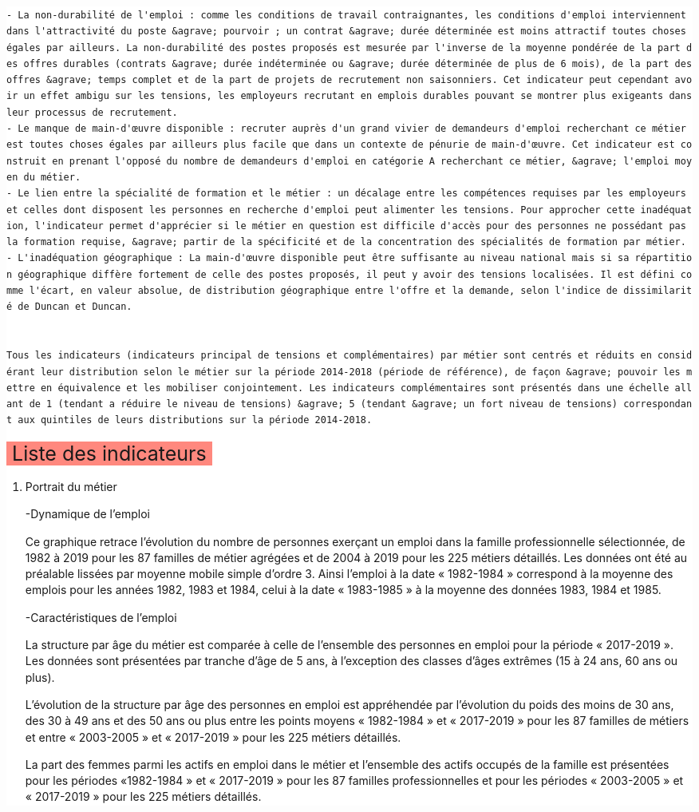     - La non-durabilité de l'emploi : comme les conditions de travail contraignantes, les conditions d'emploi interviennent dans l'attractivité du poste &agrave; pourvoir ; un contrat &agrave; durée déterminée est moins attractif toutes choses égales par ailleurs. La non-durabilité des postes proposés est mesurée par l'inverse de la moyenne pondérée de la part des offres durables (contrats &agrave; durée indéterminée ou &agrave; durée déterminée de plus de 6 mois), de la part des offres &agrave; temps complet et de la part de projets de recrutement non saisonniers. Cet indicateur peut cependant avoir un effet ambigu sur les tensions, les employeurs recrutant en emplois durables pouvant se montrer plus exigeants dans leur processus de recrutement.
    - Le manque de main-d'œuvre disponible : recruter auprès d'un grand vivier de demandeurs d'emploi recherchant ce métier est toutes choses égales par ailleurs plus facile que dans un contexte de pénurie de main-d'œuvre. Cet indicateur est construit en prenant l'opposé du nombre de demandeurs d'emploi en catégorie A recherchant ce métier, &agrave; l'emploi moyen du métier.
    - Le lien entre la spécialité de formation et le métier : un décalage entre les compétences requises par les employeurs et celles dont disposent les personnes en recherche d'emploi peut alimenter les tensions. Pour approcher cette inadéquation, l'indicateur permet d'apprécier si le métier en question est difficile d'accès pour des personnes ne possédant pas la formation requise, &agrave; partir de la spécificité et de la concentration des spécialités de formation par métier.
    - L'inadéquation géographique : La main-d'œuvre disponible peut être suffisante au niveau national mais si sa répartition géographique diffère fortement de celle des postes proposés, il peut y avoir des tensions localisées. Il est défini comme l'écart, en valeur absolue, de distribution géographique entre l'offre et la demande, selon l'indice de dissimilarité de Duncan et Duncan.  
    
             
    Tous les indicateurs (indicateurs principal de tensions et complémentaires) par métier sont centrés et réduits en considérant leur distribution selon le métier sur la période 2014-2018 (période de référence), de façon &agrave; pouvoir les mettre en équivalence et les mobiliser conjointement. Les indicateurs complémentaires sont présentés dans une échelle allant de 1 (tendant a réduire le niveau de tensions) &agrave; 5 (tendant &agrave; un fort niveau de tensions) correspondant aux quintiles de leurs distributions sur la période 2014-2018.

<p style='background:#ff887e; display:inline; font-size:25px'> &nbsp;Liste des indicateurs&nbsp;</p>

1. Portrait du métier
    
    -Dynamique de l’emploi
    
    Ce graphique retrace l’évolution du nombre de personnes exerçant un emploi dans la famille professionnelle sélectionnée, de 1982 à 2019 pour les 87 familles de métier agrégées et de 2004 à 2019 pour les 225 métiers détaillés. Les données ont été au préalable lissées par moyenne mobile simple d’ordre 3. Ainsi l’emploi à la date « 1982-1984 » correspond à la moyenne des emplois pour les années 1982, 1983 et 1984, celui à la date « 1983-1985 » à la moyenne des données 1983, 1984 et 1985.
    
    -Caractéristiques de l’emploi
    
    La structure par âge du métier est comparée à celle de l’ensemble des personnes en emploi pour la période « 2017-2019 ». Les données sont présentées par tranche d’âge de 5 ans, à l’exception des classes d’âges extrêmes (15 à 24 ans, 60 ans ou plus).
    
    L’évolution de la structure par âge des personnes en emploi est appréhendée par l’évolution du poids des moins de 30 ans, des 30 à 49 ans et des 50 ans ou plus entre les points moyens « 1982-1984 » et « 2017-2019 » pour les 87 familles de métiers et entre « 2003-2005 » et « 2017-2019 » pour les 225 métiers détaillés. 
    
    La part des femmes parmi les actifs en emploi dans le métier et l’ensemble des actifs occupés de la famille est présentées pour les périodes «1982-1984 » et « 2017-2019 » pour les 87 familles professionnelles et pour les périodes « 2003-2005 » et « 2017-2019 » pour les 225 métiers détaillés. 
    